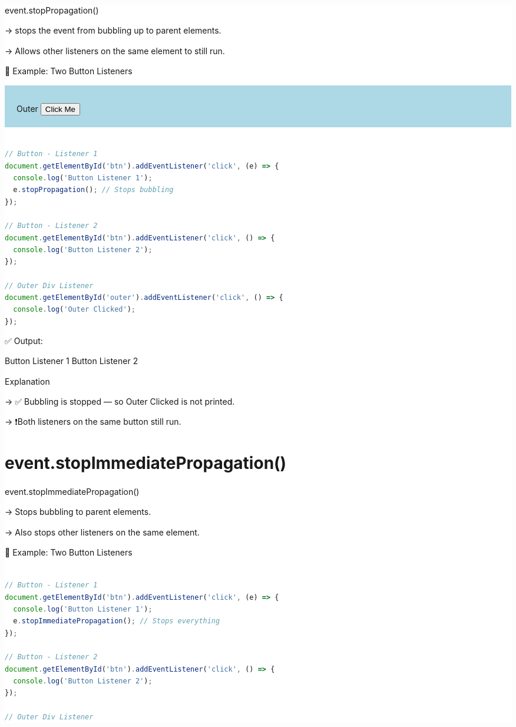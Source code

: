 event.stopPropagation() 

-> stops the event from bubbling up to parent elements.

-> Allows other listeners on the same element to still run.


🧪 Example: Two Button Listeners


<div id="outer" style="padding: 20px; background-color: lightblue;">
  Outer
  <button id="btn" style="margin-top: 10px;">Click Me</button>
</div>

```js

// Button - Listener 1
document.getElementById('btn').addEventListener('click', (e) => {
  console.log('Button Listener 1');
  e.stopPropagation(); // Stops bubbling
});

// Button - Listener 2
document.getElementById('btn').addEventListener('click', () => {
  console.log('Button Listener 2');
});

// Outer Div Listener
document.getElementById('outer').addEventListener('click', () => {
  console.log('Outer Clicked');
});

```

✅ Output:

Button Listener 1
Button Listener 2

Explanation

-> ✅ Bubbling is stopped — so Outer Clicked is not printed.

-> ❗️Both listeners on the same button still run.


# event.stopImmediatePropagation()

event.stopImmediatePropagation()

-> Stops bubbling to parent elements.

-> Also stops other listeners on the same element.

🧪 Example: Two Button Listeners

```js

// Button - Listener 1
document.getElementById('btn').addEventListener('click', (e) => {
  console.log('Button Listener 1');
  e.stopImmediatePropagation(); // Stops everything
});

// Button - Listener 2
document.getElementById('btn').addEventListener('click', () => {
  console.log('Button Listener 2');
});

// Outer Div Listener
```